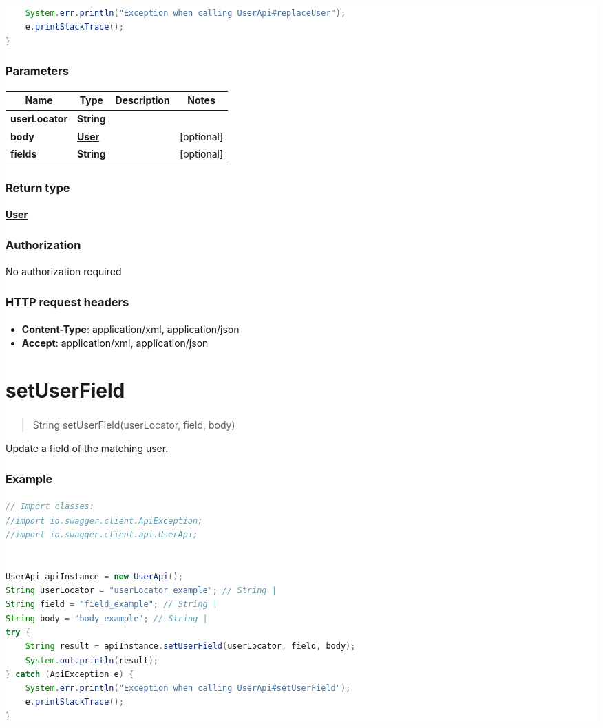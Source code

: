 ```java
    System.err.println("Exception when calling UserApi#replaceUser");
    e.printStackTrace();
}
```

### Parameters

Name | Type | Description  | Notes
------------- | ------------- | ------------- | -------------
 **userLocator** | **String**|  |
 **body** | [**User**](User.md)|  | [optional]
 **fields** | **String**|  | [optional]

### Return type

[**User**](User.md)

### Authorization

No authorization required

### HTTP request headers

 - **Content-Type**: application/xml, application/json
 - **Accept**: application/xml, application/json

<a name="setUserField"></a>
# **setUserField**
> String setUserField(userLocator, field, body)

Update a field of the matching user.



### Example
```java
// Import classes:
//import io.swagger.client.ApiException;
//import io.swagger.client.api.UserApi;


UserApi apiInstance = new UserApi();
String userLocator = "userLocator_example"; // String | 
String field = "field_example"; // String | 
String body = "body_example"; // String | 
try {
    String result = apiInstance.setUserField(userLocator, field, body);
    System.out.println(result);
} catch (ApiException e) {
    System.err.println("Exception when calling UserApi#setUserField");
    e.printStackTrace();
}
```
